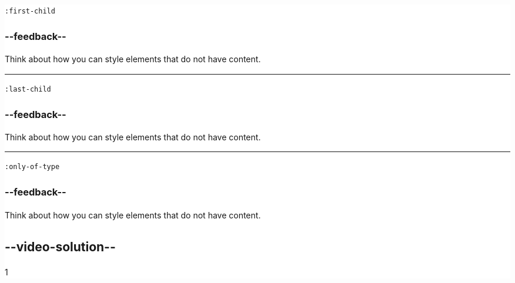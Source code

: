 `:first-child`

### --feedback--

Think about how you can style elements that do not have content.

---

`:last-child`

### --feedback--

Think about how you can style elements that do not have content.

---

`:only-of-type`

### --feedback--

Think about how you can style elements that do not have content.

## --video-solution--

1

